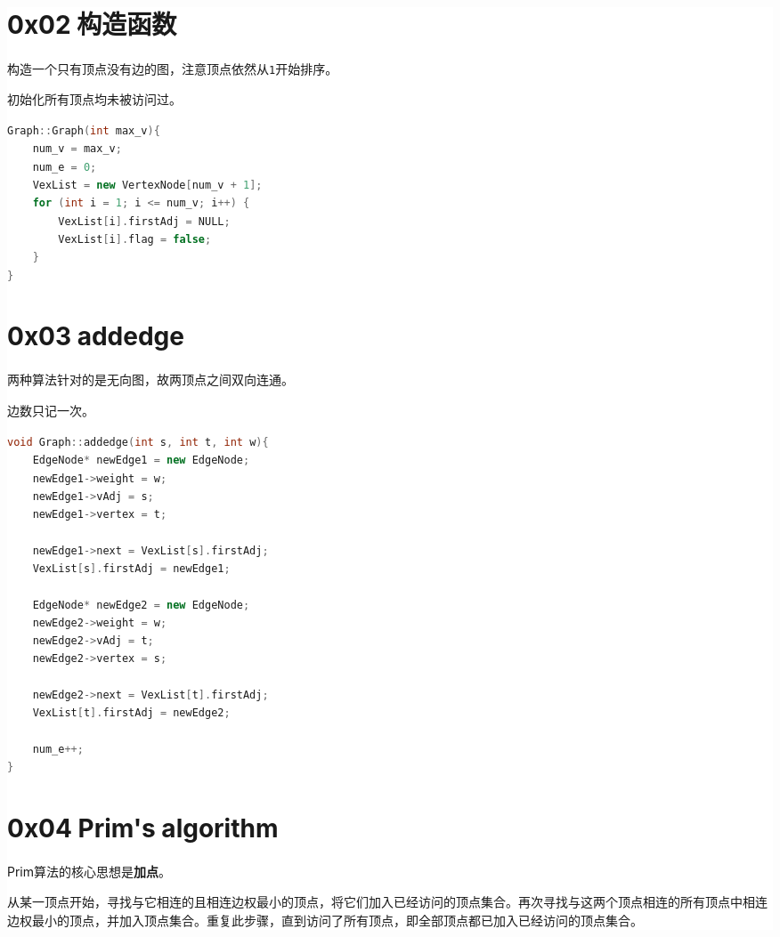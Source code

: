 # 0x02 构造函数

构造一个只有顶点没有边的图，注意顶点依然从`1`开始排序。

初始化所有顶点均未被访问过。

```cpp
Graph::Graph(int max_v){
    num_v = max_v;
    num_e = 0;
    VexList = new VertexNode[num_v + 1];
    for (int i = 1; i <= num_v; i++) {
        VexList[i].firstAdj = NULL;
        VexList[i].flag = false;
    }
}
```

# 0x03 addedge

两种算法针对的是无向图，故两顶点之间双向连通。

边数只记一次。

```cpp
void Graph::addedge(int s, int t, int w){
    EdgeNode* newEdge1 = new EdgeNode;
    newEdge1->weight = w;
    newEdge1->vAdj = s;
    newEdge1->vertex = t;

    newEdge1->next = VexList[s].firstAdj;
    VexList[s].firstAdj = newEdge1;

    EdgeNode* newEdge2 = new EdgeNode;
    newEdge2->weight = w;
    newEdge2->vAdj = t;
    newEdge2->vertex = s;

    newEdge2->next = VexList[t].firstAdj;
    VexList[t].firstAdj = newEdge2;

    num_e++;
}
```

# 0x04 Prim's algorithm

Prim算法的核心思想是**加点**。

从某一顶点开始，寻找与它相连的且相连边权最小的顶点，将它们加入已经访问的顶点集合。再次寻找与这两个顶点相连的所有顶点中相连边权最小的顶点，并加入顶点集合。重复此步骤，直到访问了所有顶点，即全部顶点都已加入已经访问的顶点集合。
